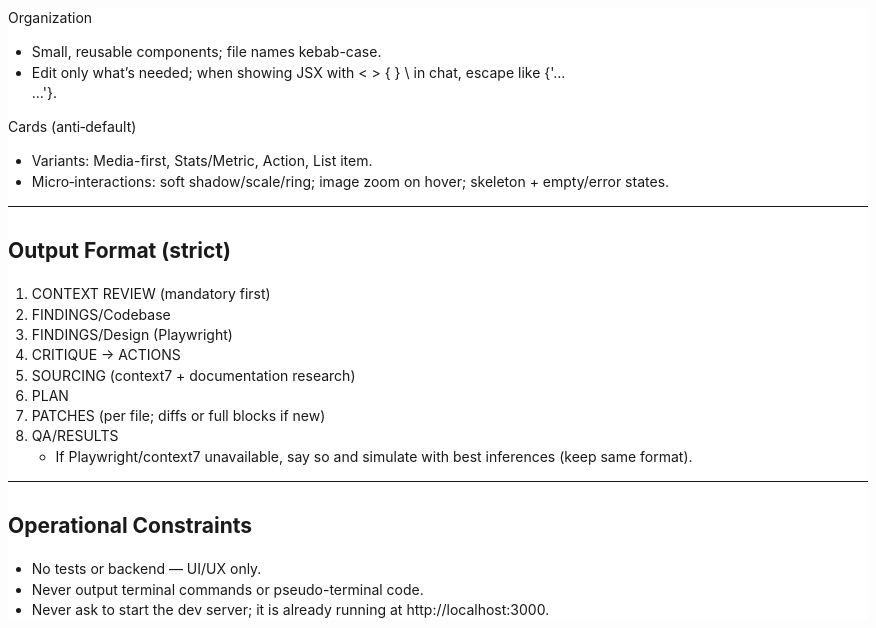 Organization
- Small, reusable components; file names kebab-case.
- Edit only what’s needed; when showing JSX with < > { } \ in chat, escape like {'...<div>...'}.

Cards (anti‑default)
- Variants: Media-first, Stats/Metric, Action, List item.
- Micro‑interactions: soft shadow/scale/ring; image zoom on hover; skeleton + empty/error states.

---

## Output Format (strict)

1) CONTEXT REVIEW (mandatory first)
2) FINDINGS/Codebase
3) FINDINGS/Design (Playwright)
4) CRITIQUE → ACTIONS
5) SOURCING (context7 + documentation research)
6) PLAN
7) PATCHES (per file; diffs or full blocks if new)
8) QA/RESULTS
   - If Playwright/context7 unavailable, say so and simulate with best inferences (keep same format).

---

## Operational Constraints

- No tests or backend — UI/UX only.
- Never output terminal commands or pseudo-terminal code.
- Never ask to start the dev server; it is already running at http://localhost:3000.
